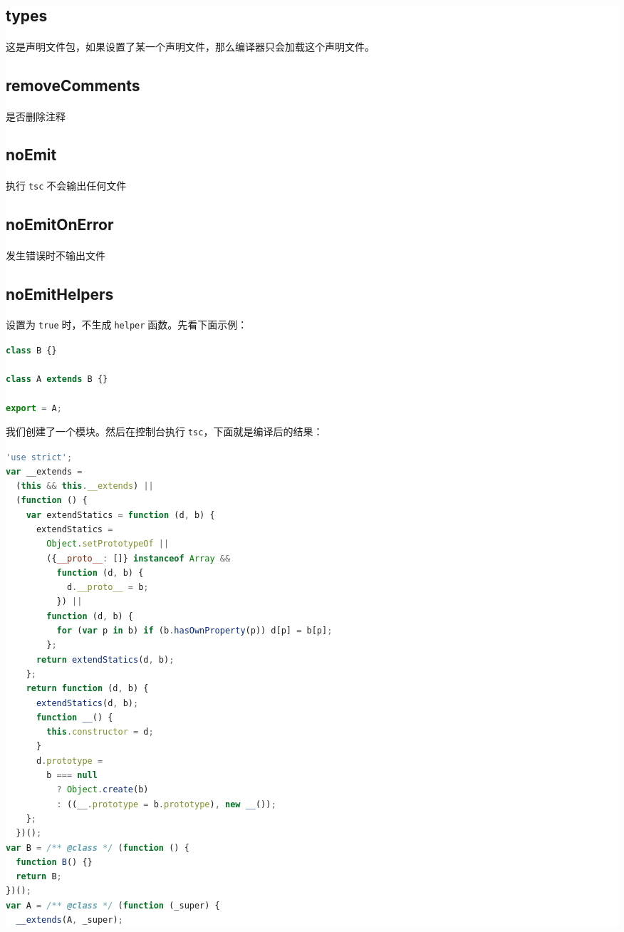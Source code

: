 ## types

这是声明文件包，如果设置了某一个声明文件，那么编译器只会加载这个声明文件。

## removeComments

是否删除注释

## noEmit

执行 `tsc` 不会输出任何文件

## noEmitOnError

发生错误时不输出文件

## noEmitHelpers

设置为 `true` 时，不生成 `helper` 函数。先看下面示例：

```ts
class B {}

class A extends B {}

export = A;
```

我们创建了一个模块。然后在控制台执行 `tsc`，下面就是编译后的结果：

```js
'use strict';
var __extends =
  (this && this.__extends) ||
  (function () {
    var extendStatics = function (d, b) {
      extendStatics =
        Object.setPrototypeOf ||
        ({__proto__: []} instanceof Array &&
          function (d, b) {
            d.__proto__ = b;
          }) ||
        function (d, b) {
          for (var p in b) if (b.hasOwnProperty(p)) d[p] = b[p];
        };
      return extendStatics(d, b);
    };
    return function (d, b) {
      extendStatics(d, b);
      function __() {
        this.constructor = d;
      }
      d.prototype =
        b === null
          ? Object.create(b)
          : ((__.prototype = b.prototype), new __());
    };
  })();
var B = /** @class */ (function () {
  function B() {}
  return B;
})();
var A = /** @class */ (function (_super) {
  __extends(A, _super);
```